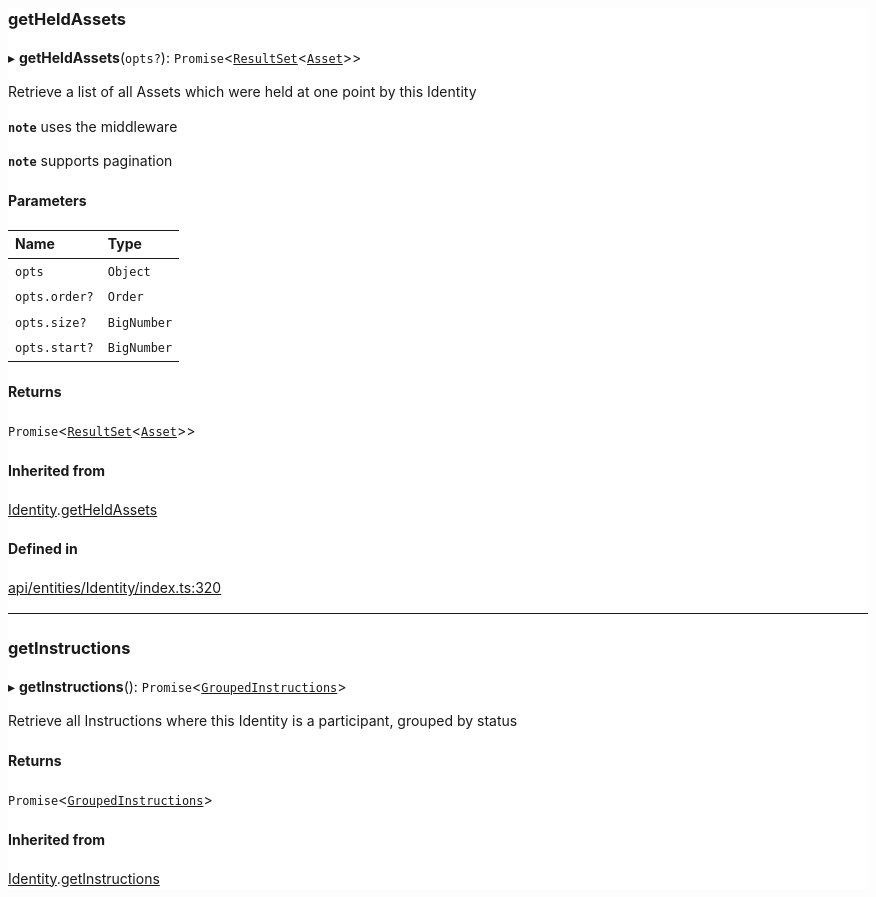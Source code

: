 ### getHeldAssets

▸ **getHeldAssets**(`opts?`): `Promise`<[`ResultSet`](../interfaces/types.ResultSet.md)<[`Asset`](api_entities_Asset.Asset.md)\>\>

Retrieve a list of all Assets which were held at one point by this Identity

**`note`** uses the middleware

**`note`** supports pagination

#### Parameters

| Name | Type |
| :------ | :------ |
| `opts` | `Object` |
| `opts.order?` | `Order` |
| `opts.size?` | `BigNumber` |
| `opts.start?` | `BigNumber` |

#### Returns

`Promise`<[`ResultSet`](../interfaces/types.ResultSet.md)<[`Asset`](api_entities_Asset.Asset.md)\>\>

#### Inherited from

[Identity](api_entities_Identity.Identity.md).[getHeldAssets](api_entities_Identity.Identity.md#getheldassets)

#### Defined in

[api/entities/Identity/index.ts:320](https://github.com/PolymathNetwork/polymesh-sdk/blob/31dfa0dc/src/api/entities/Identity/index.ts#L320)

___

### getInstructions

▸ **getInstructions**(): `Promise`<[`GroupedInstructions`](../interfaces/types.GroupedInstructions.md)\>

Retrieve all Instructions where this Identity is a participant,
  grouped by status

#### Returns

`Promise`<[`GroupedInstructions`](../interfaces/types.GroupedInstructions.md)\>

#### Inherited from

[Identity](api_entities_Identity.Identity.md).[getInstructions](api_entities_Identity.Identity.md#getinstructions)
